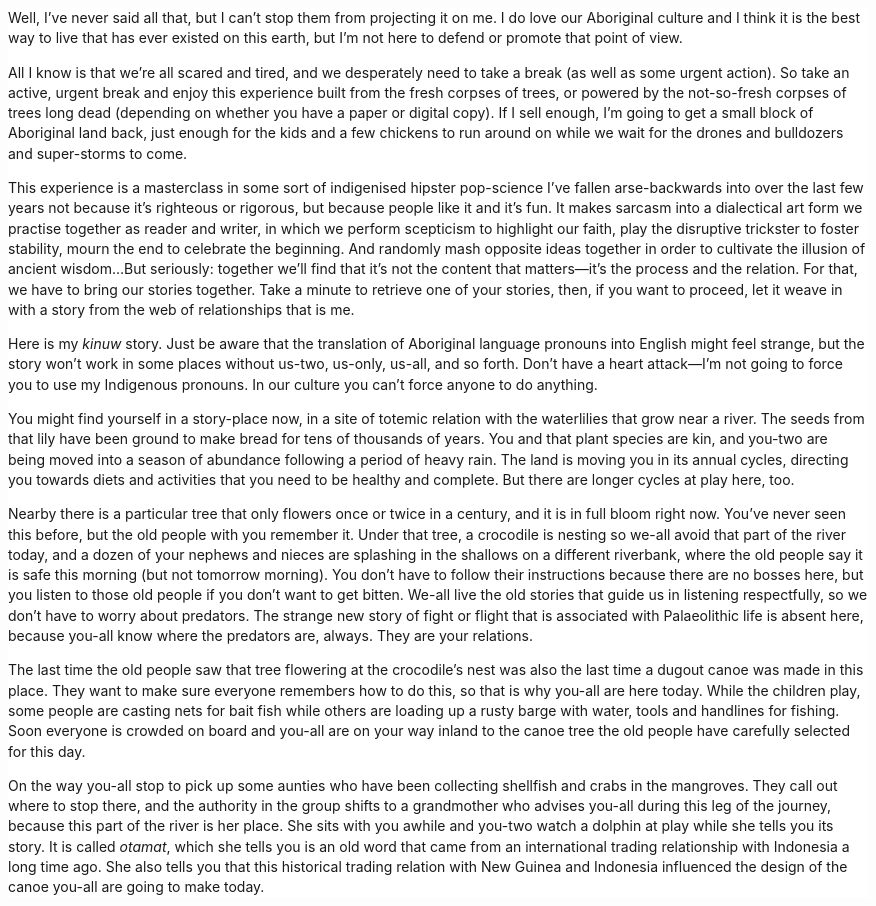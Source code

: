 Well, I’ve never said all that, but I can’t stop them from projecting it on me. I do love our Aboriginal culture and I think it is the best way to live that has ever existed on this earth, but I’m not here to defend or promote that point of view.

All I know is that we’re all scared and tired, and we desperately need to take a break (as well as some urgent action). So take an active, urgent break and enjoy this experience built from the fresh corpses of trees, or powered by the not-so-fresh corpses of trees long dead (depending on whether you have a paper or digital copy). If I sell enough, I’m going to get a small block of Aboriginal land back, just enough for the kids and a few chickens to run around on while we wait for the drones and bulldozers and super-storms to come.

This experience is a masterclass in some sort of indigenised hipster pop-science I’ve fallen arse-backwards into over the last few years not because it’s righteous or rigorous, but because people like it and it’s fun. It makes sarcasm into a dialectical art form we practise together as reader and writer, in which we perform scepticism to highlight our faith, play the disruptive trickster to foster stability, mourn the end to celebrate the beginning. And randomly mash opposite ideas together in order to cultivate the illusion of ancient wisdom…But seriously: together we’ll find that it’s not the content that matters—it’s the process and the relation. For that, we have to bring our stories together. Take a minute to retrieve one of your stories, then, if you want to proceed, let it weave in with a story from the web of relationships that is me.

Here is my _kinuw_ story. Just be aware that the translation of Aboriginal language pronouns into English might feel strange, but the story won’t work in some places without us-two, us-only, us-all, and so forth. Don’t have a heart attack—I’m not going to force you to use my Indigenous pronouns. In our culture you can’t force anyone to do anything.

You might find yourself in a story-place now, in a site of totemic relation with the waterlilies that grow near a river. The seeds from that lily have been ground to make bread for tens of thousands of years. You and that plant species are kin, and you-two are being moved into a season of abundance following a period of heavy rain. The land is moving you in its annual cycles, directing you towards diets and activities that you need to be healthy and complete. But there are longer cycles at play here, too.

Nearby there is a particular tree that only flowers once or twice in a century, and it is in full bloom right now. You’ve never seen this before, but the old people with you remember it. Under that tree, a crocodile is nesting so we-all avoid that part of the river today, and a dozen of your nephews and nieces are splashing in the shallows on a different riverbank, where the old people say it is safe this morning (but not tomorrow morning). You don’t have to follow their instructions because there are no bosses here, but you listen to those old people if you don’t want to get bitten. We-all live the old stories that guide us in listening respectfully, so we don’t have to worry about predators. The strange new story of fight or flight that is associated with Palaeolithic life is absent here, because you-all know where the predators are, always. They are your relations.

The last time the old people saw that tree flowering at the crocodile’s nest was also the last time a dugout canoe was made in this place. They want to make sure everyone remembers how to do this, so that is why you-all are here today. While the children play, some people are casting nets for bait fish while others are loading up a rusty barge with water, tools and handlines for fishing. Soon everyone is crowded on board and you-all are on your way inland to the canoe tree the old people have carefully selected for this day.

On the way you-all stop to pick up some aunties who have been collecting shellfish and crabs in the mangroves. They call out where to stop there, and the authority in the group shifts to a grandmother who advises you-all during this leg of the journey, because this part of the river is her place. She sits with you awhile and you-two watch a dolphin at play while she tells you its story. It is called _otamat_, which she tells you is an old word that came from an international trading relationship with Indonesia a long time ago. She also tells you that this historical trading relation with New Guinea and Indonesia influenced the design of the canoe you-all are going to make today.
